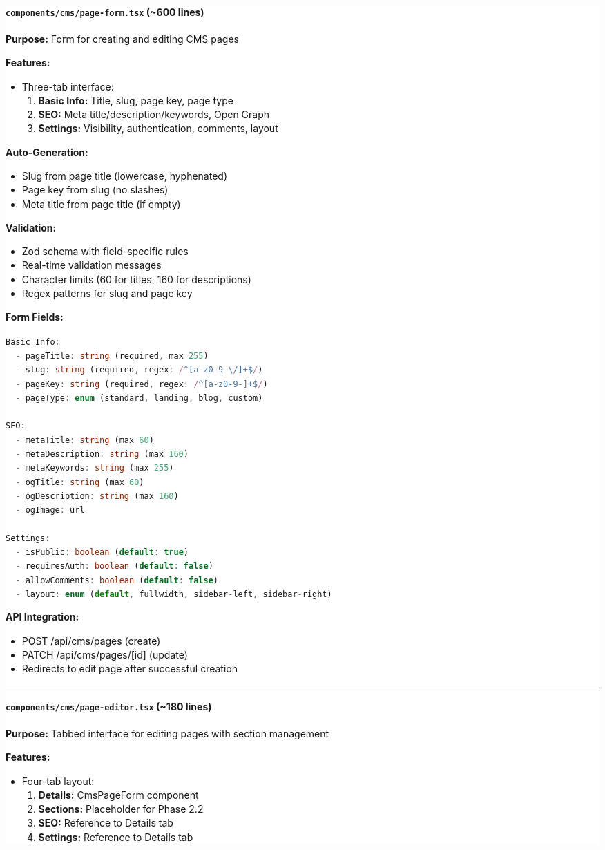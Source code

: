 #### `components/cms/page-form.tsx` (~600 lines)
**Purpose:** Form for creating and editing CMS pages

**Features:**
- Three-tab interface:
  1. **Basic Info:** Title, slug, page key, page type
  2. **SEO:** Meta title/description/keywords, Open Graph
  3. **Settings:** Visibility, authentication, comments, layout

**Auto-Generation:**
- Slug from page title (lowercase, hyphenated)
- Page key from slug (no slashes)
- Meta title from page title (if empty)

**Validation:**
- Zod schema with field-specific rules
- Real-time validation messages
- Character limits (60 for titles, 160 for descriptions)
- Regex patterns for slug and page key

**Form Fields:**
```typescript
Basic Info:
  - pageTitle: string (required, max 255)
  - slug: string (required, regex: /^[a-z0-9-\/]+$/)
  - pageKey: string (required, regex: /^[a-z0-9-]+$/)
  - pageType: enum (standard, landing, blog, custom)

SEO:
  - metaTitle: string (max 60)
  - metaDescription: string (max 160)
  - metaKeywords: string (max 255)
  - ogTitle: string (max 60)
  - ogDescription: string (max 160)
  - ogImage: url

Settings:
  - isPublic: boolean (default: true)
  - requiresAuth: boolean (default: false)
  - allowComments: boolean (default: false)
  - layout: enum (default, fullwidth, sidebar-left, sidebar-right)
```

**API Integration:**
- POST /api/cms/pages (create)
- PATCH /api/cms/pages/[id] (update)
- Redirects to edit page after successful creation

---

#### `components/cms/page-editor.tsx` (~180 lines)
**Purpose:** Tabbed interface for editing pages with section management

**Features:**
- Four-tab layout:
  1. **Details:** CmsPageForm component
  2. **Sections:** Placeholder for Phase 2.2
  3. **SEO:** Reference to Details tab
  4. **Settings:** Reference to Details tab
